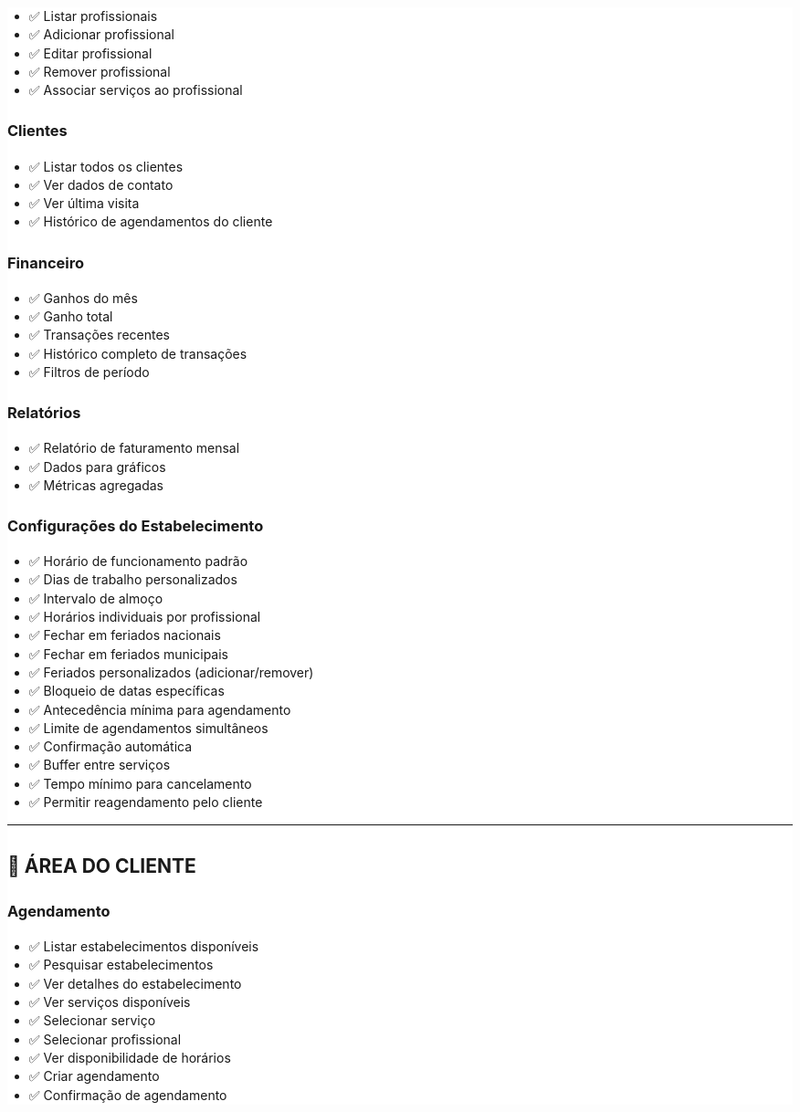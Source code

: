 -   ✅ Listar profissionais
-   ✅ Adicionar profissional
-   ✅ Editar profissional
-   ✅ Remover profissional
-   ✅ Associar serviços ao profissional

### Clientes

-   ✅ Listar todos os clientes
-   ✅ Ver dados de contato
-   ✅ Ver última visita
-   ✅ Histórico de agendamentos do cliente

### Financeiro

-   ✅ Ganhos do mês
-   ✅ Ganho total
-   ✅ Transações recentes
-   ✅ Histórico completo de transações
-   ✅ Filtros de período

### Relatórios

-   ✅ Relatório de faturamento mensal
-   ✅ Dados para gráficos
-   ✅ Métricas agregadas

### Configurações do Estabelecimento

-   ✅ Horário de funcionamento padrão
-   ✅ Dias de trabalho personalizados
-   ✅ Intervalo de almoço
-   ✅ Horários individuais por profissional
-   ✅ Fechar em feriados nacionais
-   ✅ Fechar em feriados municipais
-   ✅ Feriados personalizados (adicionar/remover)
-   ✅ Bloqueio de datas específicas
-   ✅ Antecedência mínima para agendamento
-   ✅ Limite de agendamentos simultâneos
-   ✅ Confirmação automática
-   ✅ Buffer entre serviços
-   ✅ Tempo mínimo para cancelamento
-   ✅ Permitir reagendamento pelo cliente

---

## 👤 ÁREA DO CLIENTE

### Agendamento

-   ✅ Listar estabelecimentos disponíveis
-   ✅ Pesquisar estabelecimentos
-   ✅ Ver detalhes do estabelecimento
-   ✅ Ver serviços disponíveis
-   ✅ Selecionar serviço
-   ✅ Selecionar profissional
-   ✅ Ver disponibilidade de horários
-   ✅ Criar agendamento
-   ✅ Confirmação de agendamento
